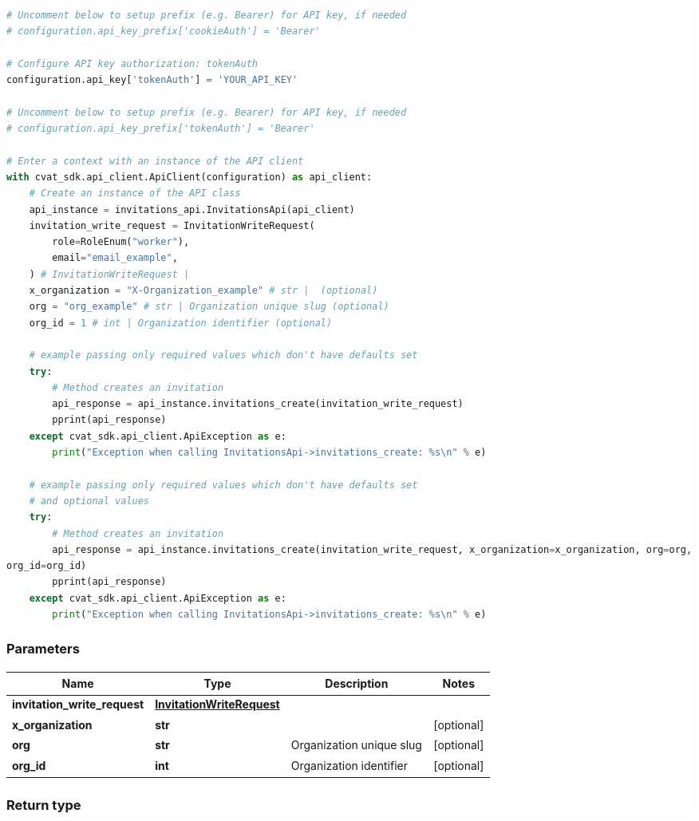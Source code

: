 ```python
# Uncomment below to setup prefix (e.g. Bearer) for API key, if needed
# configuration.api_key_prefix['cookieAuth'] = 'Bearer'

# Configure API key authorization: tokenAuth
configuration.api_key['tokenAuth'] = 'YOUR_API_KEY'

# Uncomment below to setup prefix (e.g. Bearer) for API key, if needed
# configuration.api_key_prefix['tokenAuth'] = 'Bearer'

# Enter a context with an instance of the API client
with cvat_sdk.api_client.ApiClient(configuration) as api_client:
    # Create an instance of the API class
    api_instance = invitations_api.InvitationsApi(api_client)
    invitation_write_request = InvitationWriteRequest(
        role=RoleEnum("worker"),
        email="email_example",
    ) # InvitationWriteRequest | 
    x_organization = "X-Organization_example" # str |  (optional)
    org = "org_example" # str | Organization unique slug (optional)
    org_id = 1 # int | Organization identifier (optional)

    # example passing only required values which don't have defaults set
    try:
        # Method creates an invitation
        api_response = api_instance.invitations_create(invitation_write_request)
        pprint(api_response)
    except cvat_sdk.api_client.ApiException as e:
        print("Exception when calling InvitationsApi->invitations_create: %s\n" % e)

    # example passing only required values which don't have defaults set
    # and optional values
    try:
        # Method creates an invitation
        api_response = api_instance.invitations_create(invitation_write_request, x_organization=x_organization, org=org, org_id=org_id)
        pprint(api_response)
    except cvat_sdk.api_client.ApiException as e:
        print("Exception when calling InvitationsApi->invitations_create: %s\n" % e)
```


### Parameters

Name | Type | Description  | Notes
------------- | ------------- | ------------- | -------------
 **invitation_write_request** | [**InvitationWriteRequest**](InvitationWriteRequest.md)|  |
 **x_organization** | **str**|  | [optional]
 **org** | **str**| Organization unique slug | [optional]
 **org_id** | **int**| Organization identifier | [optional]

### Return type
